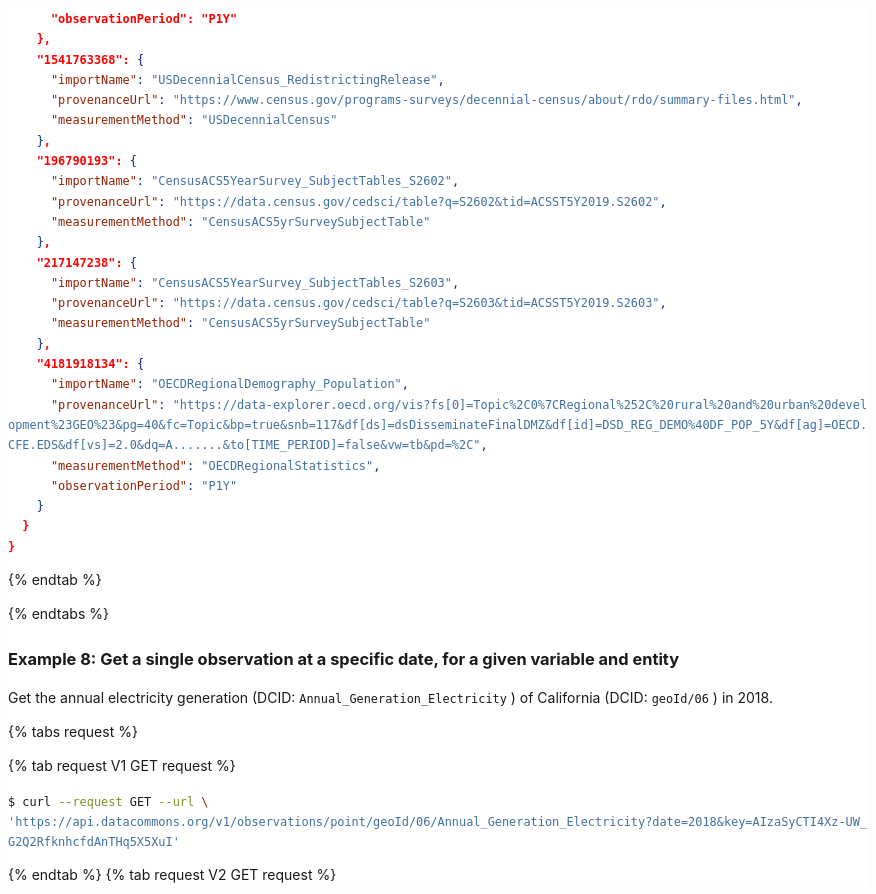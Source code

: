 ```json
      "observationPeriod": "P1Y"
    },
    "1541763368": {
      "importName": "USDecennialCensus_RedistrictingRelease",
      "provenanceUrl": "https://www.census.gov/programs-surveys/decennial-census/about/rdo/summary-files.html",
      "measurementMethod": "USDecennialCensus"
    },
    "196790193": {
      "importName": "CensusACS5YearSurvey_SubjectTables_S2602",
      "provenanceUrl": "https://data.census.gov/cedsci/table?q=S2602&tid=ACSST5Y2019.S2602",
      "measurementMethod": "CensusACS5yrSurveySubjectTable"
    },
    "217147238": {
      "importName": "CensusACS5YearSurvey_SubjectTables_S2603",
      "provenanceUrl": "https://data.census.gov/cedsci/table?q=S2603&tid=ACSST5Y2019.S2603",
      "measurementMethod": "CensusACS5yrSurveySubjectTable"
    },
    "4181918134": {
      "importName": "OECDRegionalDemography_Population",
      "provenanceUrl": "https://data-explorer.oecd.org/vis?fs[0]=Topic%2C0%7CRegional%252C%20rural%20and%20urban%20development%23GEO%23&pg=40&fc=Topic&bp=true&snb=117&df[ds]=dsDisseminateFinalDMZ&df[id]=DSD_REG_DEMO%40DF_POP_5Y&df[ag]=OECD.CFE.EDS&df[vs]=2.0&dq=A.......&to[TIME_PERIOD]=false&vw=tb&pd=%2C",
      "measurementMethod": "OECDRegionalStatistics",
      "observationPeriod": "P1Y"
    }
  }
}
```
{% endtab %}

{% endtabs %}

</div>

### Example 8: Get a single observation at a specific date, for a given variable and entity

Get the annual electricity generation (DCID: `Annual_Generation_Electricity` ) of California (DCID: `geoId/06` ) in 2018.

<div>

{% tabs request %}

{% tab request V1 GET request %}

```bash
$ curl --request GET --url \
'https://api.datacommons.org/v1/observations/point/geoId/06/Annual_Generation_Electricity?date=2018&key=AIzaSyCTI4Xz-UW_G2Q2RfknhcfdAnTHq5X5XuI'
```
{% endtab %}
{% tab request V2 GET request %}
